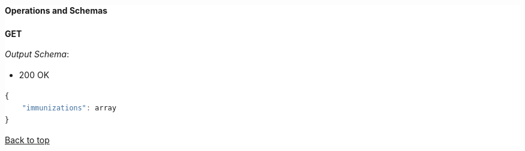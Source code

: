 
#### Operations and Schemas

<a name="immunizations-get">**GET**</a>

_Output Schema_:

- 200 OK

```js
{
    "immunizations": array
}
```

[Back to top](#toc)
